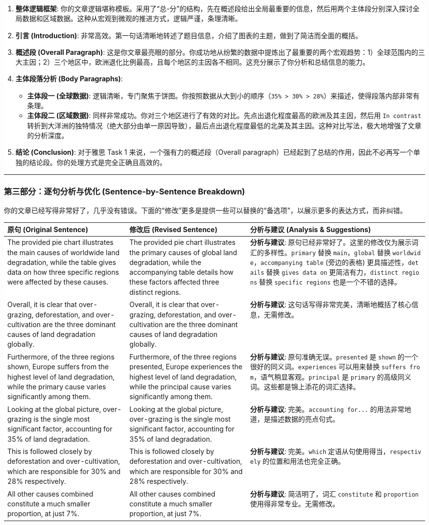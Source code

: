 1.  **整体逻辑框架**: 你的文章逻辑堪称模板。采用了“总-分”的结构，先在概述段给出全局最重要的信息，然后用两个主体段分别深入探讨全局数据和区域数据。这种从宏观到微观的推进方式，逻辑严谨，条理清晰。

2.  **引言 (Introduction)**: 非常高效。第一句话清晰地转述了题目信息，介绍了图表的主题，做到了简洁而全面的概括。

3.  **概述段 (Overall Paragraph)**: 这是你文章最亮眼的部分。你成功地从纷繁的数据中提炼出了最重要的两个宏观趋势：1）全球范围内的三大主因；2）三个地区中，欧洲退化比例最高，且每个地区的主因各不相同。这充分展示了你分析和总结信息的能力。

4.  **主体段落分析 (Body Paragraphs)**:

    - **主体段一 (全球数据)**: 逻辑清晰，专门聚焦于饼图。你按照数据从大到小的顺序（`35% > 30% > 28%`）来描述，使得段落内部非常有条理。
    - **主体段二 (区域数据)**: 同样非常成功。你对三个地区进行了有效的对比。先点出退化程度最高的欧洲及其主因，然后用 `In contrast` 转折到大洋洲的独特情况（绝大部分由单一原因导致），最后点出退化程度最低的北美及其主因。这种对比写法，极大地增强了文章的分析深度。

5.  **结论 (Conclusion)**: 对于雅思 Task 1 来说，一个强有力的概述段（Overall paragraph）已经起到了总结的作用，因此不必再写一个单独的结论段。你的处理方式是完全正确且高效的。

---

### **第三部分：逐句分析与优化 (Sentence-by-Sentence Breakdown)**

你的文章已经写得非常好了，几乎没有错误。下面的“修改”更多是提供一些可以替换的“备选项”，以展示更多的表达方式，而非纠错。

| 原句 (Original Sentence)                                                                                                                                                  | 修改后 (Revised Sentence)                                                                                                                                                 | 分析与建议 (Analysis & Suggestions)                                                                                                                                                                                                                                          |
| :------------------------------------------------------------------------------------------------------------------------------------------------------------------------ | :------------------------------------------------------------------------------------------------------------------------------------------------------------------------ | :--------------------------------------------------------------------------------------------------------------------------------------------------------------------------------------------------------------------------------------------------------------------------- |
| The provided pie chart illustrates the main causes of worldwide land degradation, while the table gives data on how three specific regions were affected by these causes. | The provided pie chart illustrates the primary causes of global land degradation, while the accompanying table details how these factors affected three distinct regions. | **分析与建议**: 原句已经非常好了。这里的修改仅为展示词汇的多样性。`primary` 替换 `main`，`global` 替换 `worldwide`，`accompanying table` (旁边的表格) 更具描述性，`details` 替换 `gives data on` 更简洁有力，`distinct regions` 替换 `specific regions` 也是一个不错的选择。 |
| Overall, it is clear that over-grazing, deforestation, and over-cultivation are the three dominant causes of land degradation globally.                                   | Overall, it is clear that over-grazing, deforestation, and over-cultivation are the three dominant causes of land degradation globally.                                   | **分析与建议**: 这句话写得非常完美，清晰地概括了核心信息，无需修改。                                                                                                                                                                                                         |
| Furthermore, of the three regions shown, Europe suffers from the highest level of land degradation, while the primary cause varies significantly among them.              | Furthermore, of the three regions presented, Europe experiences the highest level of land degradation, while the principal cause varies significantly among them.         | **分析与建议**: 原句准确无误。`presented` 是 `shown` 的一个很好的同义词。`experiences` 可以用来替换 `suffers from`，语气稍显客观。`principal` 是 `primary` 的高级同义词。这些都是锦上添花的词汇选择。                                                                        |
| Looking at the global picture, over-grazing is the single most significant factor, accounting for 35% of land degradation.                                                | Looking at the global picture, over-grazing is the single most significant factor, accounting for 35% of land degradation.                                                | **分析与建议**: 完美。`accounting for...` 的用法非常地道，是描述数据的亮点句式。                                                                                                                                                                                             |
| This is followed closely by deforestation and over-cultivation, which are responsible for 30% and 28% respectively.                                                       | This is followed closely by deforestation and over-cultivation, which are responsible for 30% and 28% respectively.                                                       | **分析与建议**: 完美。`which` 定语从句使用得当，`respectively` 的位置和用法也完全正确。                                                                                                                                                                                      |
| All other causes combined constitute a much smaller proportion, at just 7%.                                                                                               | All other causes combined constitute a much smaller proportion, at just 7%.                                                                                               | **分析与建议**: 简洁明了，词汇 `constitute` 和 `proportion` 使用得非常专业。无需修改。                                                                                                                                                                                       |